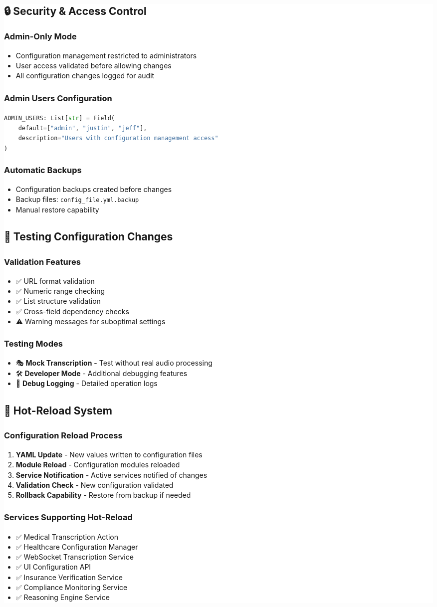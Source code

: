 ## 🔒 Security & Access Control

### **Admin-Only Mode**
- Configuration management restricted to administrators
- User access validated before allowing changes
- All configuration changes logged for audit

### **Admin Users Configuration**
```python
ADMIN_USERS: List[str] = Field(
    default=["admin", "justin", "jeff"],
    description="Users with configuration management access"
)
```

### **Automatic Backups**
- Configuration backups created before changes
- Backup files: `config_file.yml.backup`
- Manual restore capability

## 🧪 Testing Configuration Changes

### **Validation Features**
- ✅ URL format validation
- ✅ Numeric range checking  
- ✅ List structure validation
- ✅ Cross-field dependency checks
- ⚠️ Warning messages for suboptimal settings

### **Testing Modes**
- 🎭 **Mock Transcription** - Test without real audio processing
- 🛠️ **Developer Mode** - Additional debugging features
- 📝 **Debug Logging** - Detailed operation logs

## 🔄 Hot-Reload System

### **Configuration Reload Process**
1. **YAML Update** - New values written to configuration files
2. **Module Reload** - Configuration modules reloaded
3. **Service Notification** - Active services notified of changes
4. **Validation Check** - New configuration validated
5. **Rollback Capability** - Restore from backup if needed

### **Services Supporting Hot-Reload**
- ✅ Medical Transcription Action
- ✅ Healthcare Configuration Manager  
- ✅ WebSocket Transcription Service
- ✅ UI Configuration API
- ✅ Insurance Verification Service
- ✅ Compliance Monitoring Service
- ✅ Reasoning Engine Service
